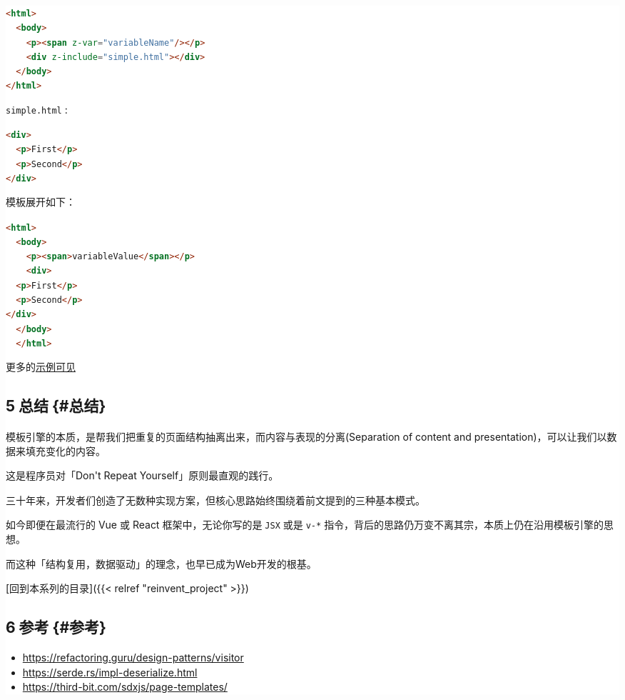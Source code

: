 ```html
<html>
  <body>
    <p><span z-var="variableName"/></p>
    <div z-include="simple.html"></div>
  </body>
</html>
```

`simple.html` :

```html
<div>
  <p>First</p>
  <p>Second</p>
</div>
```

模板展开如下：

```html
<html>
  <body>
    <p><span>variableValue</span></p>
    <div>
  <p>First</p>
  <p>Second</p>
</div>
  </body>
  </html>
```

更多的[示例可见](https://github.com/ramsayleung/reinvent/blob/master/__tests__/page_template/expander-test.ts)


## <span class="section-num">5</span> 总结 {#总结}

模板引擎的本质，是帮我们把重复的页面结构抽离出来，而内容与表现的分离(Separation of content and presentation)，可以让我们以数据来填充变化的内容。

这是程序员对「Don't Repeat Yourself」原则最直观的践行。

三十年来，开发者们创造了无数种实现方案，但核心思路始终围绕着前文提到的三种基本模式。

如今即便在最流行的 Vue 或 React 框架中，无论你写的是 `JSX` 或是 `v-*` 指令，背后的思路仍万变不离其宗，本质上仍在沿用模板引擎的思想。

而这种「结构复用，数据驱动」的理念，也早已成为Web开发的根基。

[回到本系列的目录]({{< relref "reinvent_project" >}})


## <span class="section-num">6</span> 参考 {#参考}

-   <https://refactoring.guru/design-patterns/visitor>
-   <https://serde.rs/impl-deserialize.html>
-   <https://third-bit.com/sdxjs/page-templates/>
